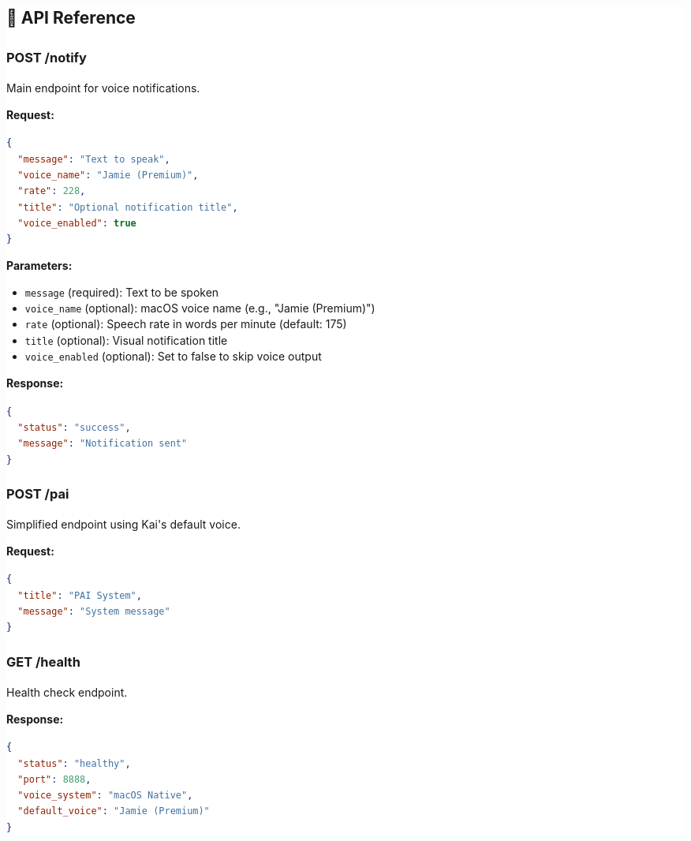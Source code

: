 ## 📡 API Reference

### POST /notify

Main endpoint for voice notifications.

**Request:**
```json
{
  "message": "Text to speak",
  "voice_name": "Jamie (Premium)",
  "rate": 228,
  "title": "Optional notification title",
  "voice_enabled": true
}
```

**Parameters:**
- `message` (required): Text to be spoken
- `voice_name` (optional): macOS voice name (e.g., "Jamie (Premium)")
- `rate` (optional): Speech rate in words per minute (default: 175)
- `title` (optional): Visual notification title
- `voice_enabled` (optional): Set to false to skip voice output

**Response:**
```json
{
  "status": "success",
  "message": "Notification sent"
}
```

### POST /pai

Simplified endpoint using Kai's default voice.

**Request:**
```json
{
  "title": "PAI System",
  "message": "System message"
}
```

### GET /health

Health check endpoint.

**Response:**
```json
{
  "status": "healthy",
  "port": 8888,
  "voice_system": "macOS Native",
  "default_voice": "Jamie (Premium)"
}
```
